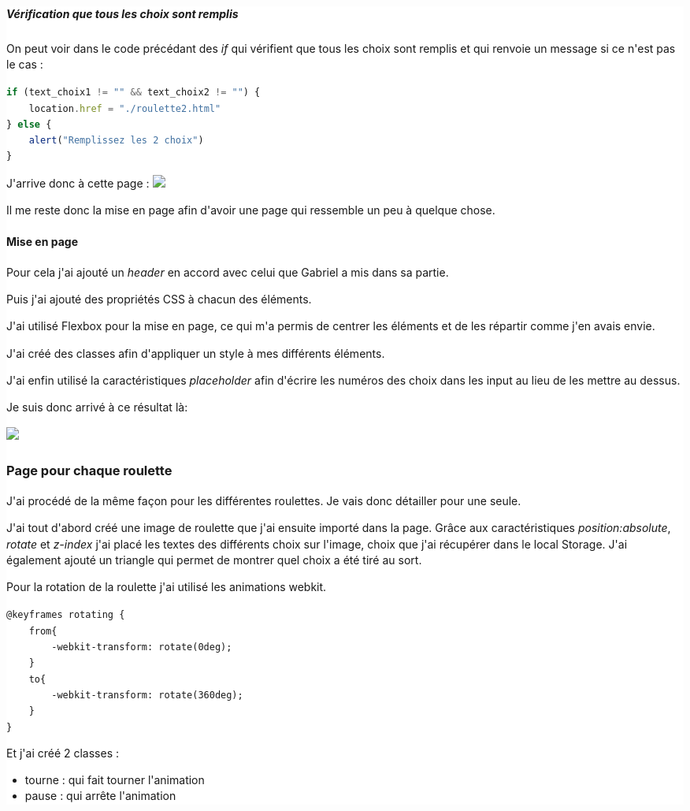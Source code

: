 <h5 id="1-5"> Vérification que tous les choix sont remplis</h5>

On peut voir dans le code précédant des *if* qui vérifient que tous les choix sont remplis et qui renvoie un message si ce n'est pas le cas :

```javascript
if (text_choix1 != "" && text_choix2 != "") {
    location.href = "./roulette2.html"
} else {
    alert("Remplissez les 2 choix")
}
```

J'arrive donc à cette page :
<img src="./Images/Index_sans_css.webp"/>

Il me reste donc la mise en page afin d'avoir une page qui ressemble un peu à quelque chose.

<h4> Mise en page</h4>

Pour cela j'ai ajouté un *header* en accord avec celui que Gabriel a mis dans sa partie.

Puis j'ai ajouté des propriétés CSS à chacun des éléments.

J'ai utilisé Flexbox pour la mise en page, ce qui m'a permis de centrer les éléments et de les répartir comme j'en avais envie.

J'ai créé des classes afin d'appliquer un style à mes différents éléments.

J'ai enfin utilisé la caractéristiques *placeholder* afin d'écrire les numéros des choix dans les input au lieu de les mettre au dessus.

Je suis donc arrivé à ce résultat là:

<img src="./Images/index_avec_css.webp"/>



<h3 id="2"> Page pour chaque roulette</h3>

J'ai procédé de la même façon pour les différentes roulettes. Je vais donc détailler pour une seule.

J'ai tout d'abord créé une image de roulette que j'ai ensuite importé dans la page.
Grâce aux caractéristiques *position:absolute*, *rotate* et *z-index* j'ai placé les textes des différents choix sur l'image, choix que j'ai récupérer dans le local Storage. J'ai également ajouté un triangle qui permet de montrer quel choix a été tiré au sort.

Pour la rotation de la roulette j'ai utilisé les animations webkit.
```html
@keyframes rotating {
    from{
        -webkit-transform: rotate(0deg);
    }
    to{
        -webkit-transform: rotate(360deg);
    }
}
```
Et j'ai créé 2 classes :
- tourne : qui fait tourner l'animation
- pause : qui arrête l'animation
